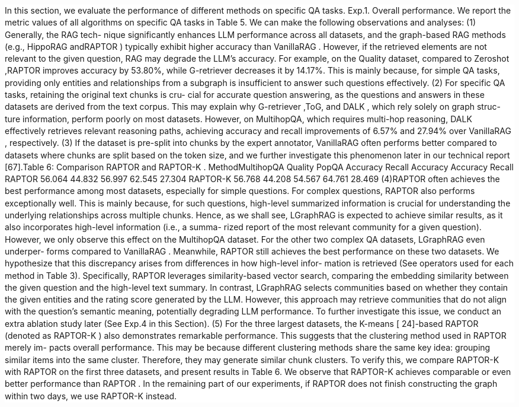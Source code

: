In this section, we evaluate the performance of different methods
on specific QA tasks.
Exp.1. Overall performance. We report the metric values
of all algorithms on specific QA tasks in Table 5. We can make the
following observations and analyses: (1) Generally, the RAG tech-
nique significantly enhances LLM performance across all datasets,
and the graph-based RAG methods (e.g., HippoRAG andRAPTOR )
typically exhibit higher accuracy than VanillaRAG . However, if the
retrieved elements are not relevant to the given question, RAG may
degrade the LLM’s accuracy. For example, on the Quality dataset,
compared to Zeroshot ,RAPTOR improves accuracy by 53.80%, while
G-retriever decreases it by 14.17%. This is mainly because, for
simple QA tasks, providing only entities and relationships from a
subgraph is insufficient to answer such questions effectively.
(2) For specific QA tasks, retaining the original text chunks is cru-
cial for accurate question answering, as the questions and answers
in these datasets are derived from the text corpus. This may explain
why G-retriever ,ToG, and DALK , which rely solely on graph struc-
ture information, perform poorly on most datasets. However, on
MultihopQA, which requires multi-hop reasoning, DALK effectively
retrieves relevant reasoning paths, achieving accuracy and recall
improvements of 6.57% and 27.94% over VanillaRAG , respectively.
(3) If the dataset is pre-split into chunks by the expert annotator,
VanillaRAG often performs better compared to datasets where
chunks are split based on the token size, and we further investigate
this phenomenon later in our technical report [67].Table 6: Comparison RAPTOR and RAPTOR-K .
MethodMultihopQA Quality PopQA
Accuracy Recall Accuracy Accuracy Recall
RAPTOR 56.064 44.832 56.997 62.545 27.304
RAPTOR-K 56.768 44.208 54.567 64.761 28.469
(4)RAPTOR often achieves the best performance among most
datasets, especially for simple questions. For complex questions,
RAPTOR also performs exceptionally well. This is mainly because,
for such questions, high-level summarized information is crucial for
understanding the underlying relationships across multiple chunks.
Hence, as we shall see, LGraphRAG is expected to achieve similar
results, as it also incorporates high-level information (i.e., a summa-
rized report of the most relevant community for a given question).
However, we only observe this effect on the MultihopQA dataset.
For the other two complex QA datasets, LGraphRAG even underper-
forms compared to VanillaRAG . Meanwhile, RAPTOR still achieves
the best performance on these two datasets. We hypothesize that
this discrepancy arises from differences in how high-level infor-
mation is retrieved (See operators used for each method in Table
3). Specifically, RAPTOR leverages similarity-based vector search,
comparing the embedding similarity between the given question
and the high-level text summary. In contrast, LGraphRAG selects
communities based on whether they contain the given entities and
the rating score generated by the LLM. However, this approach
may retrieve communities that do not align with the question’s
semantic meaning, potentially degrading LLM performance. To
further investigate this issue, we conduct an extra ablation study
later (See Exp.4 in this Section).
(5) For the three largest datasets, the K-means [ 24]-based RAPTOR
(denoted as RAPTOR-K ) also demonstrates remarkable performance.
This suggests that the clustering method used in RAPTOR merely im-
pacts overall performance. This may be because different clustering
methods share the same key idea: grouping similar items into the
same cluster. Therefore, they may generate similar chunk clusters.
To verify this, we compare RAPTOR-K with RAPTOR on the first three
datasets, and present results in Table 6. We observe that RAPTOR-K
achieves comparable or even better performance than RAPTOR . In
the remaining part of our experiments, if RAPTOR does not finish
constructing the graph within two days, we use RAPTOR-K instead.